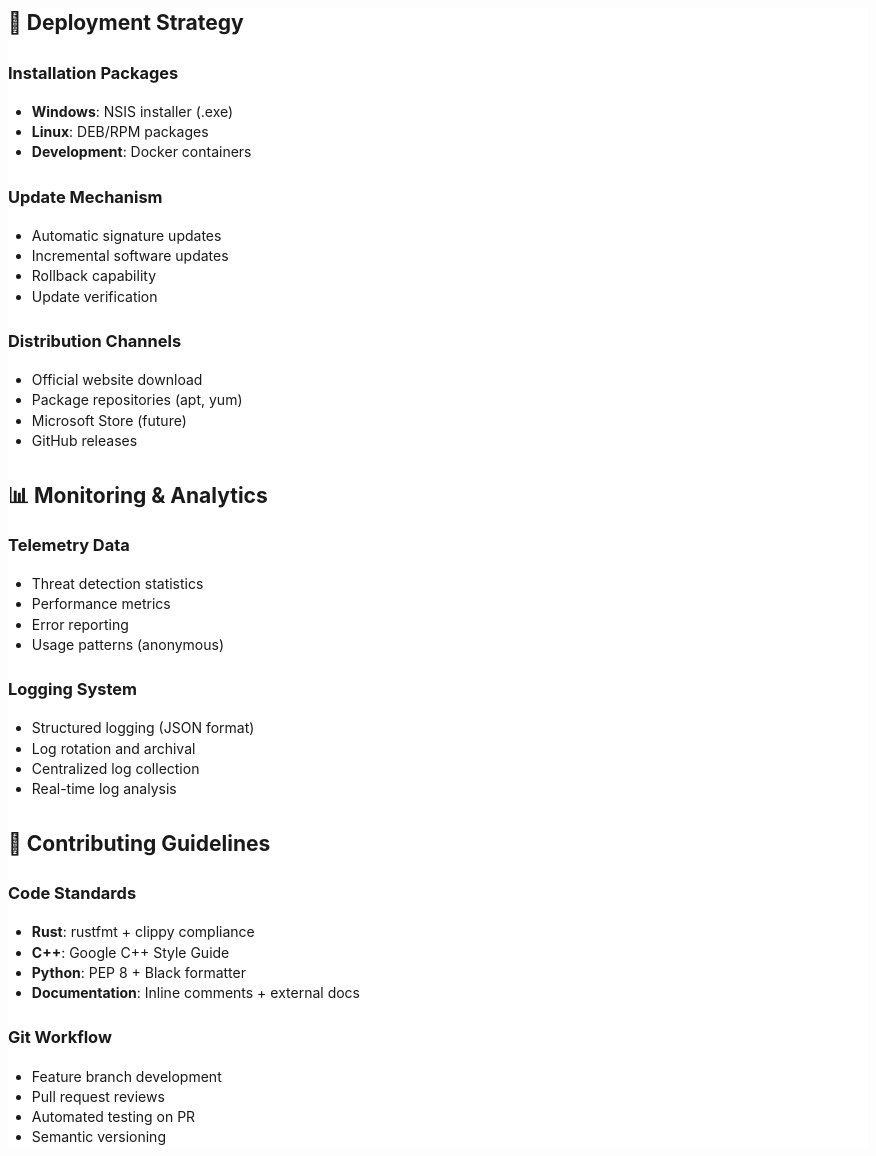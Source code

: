 ## 🚀 Deployment Strategy

### Installation Packages
- **Windows**: NSIS installer (.exe)
- **Linux**: DEB/RPM packages
- **Development**: Docker containers

### Update Mechanism
- Automatic signature updates
- Incremental software updates
- Rollback capability
- Update verification

### Distribution Channels
- Official website download
- Package repositories (apt, yum)
- Microsoft Store (future)
- GitHub releases

## 📊 Monitoring & Analytics

### Telemetry Data
- Threat detection statistics
- Performance metrics
- Error reporting
- Usage patterns (anonymous)

### Logging System
- Structured logging (JSON format)
- Log rotation and archival
- Centralized log collection
- Real-time log analysis

## 🤝 Contributing Guidelines

### Code Standards
- **Rust**: rustfmt + clippy compliance
- **C++**: Google C++ Style Guide
- **Python**: PEP 8 + Black formatter
- **Documentation**: Inline comments + external docs

### Git Workflow
- Feature branch development
- Pull request reviews
- Automated testing on PR
- Semantic versioning
